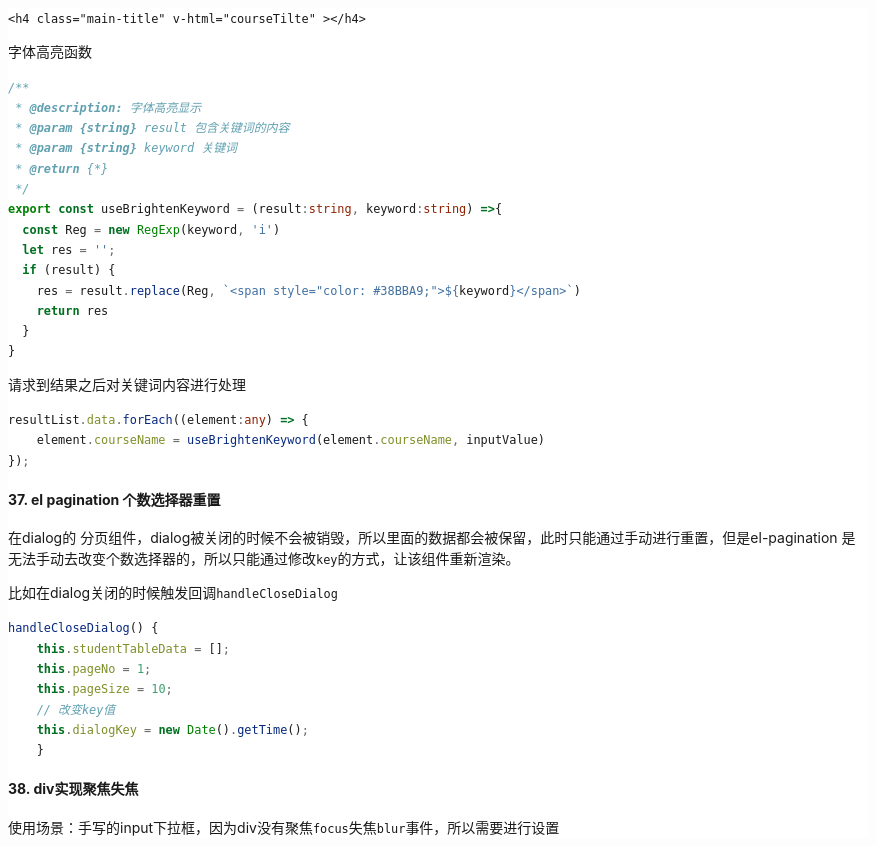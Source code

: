 ```vue
<h4 class="main-title" v-html="courseTilte" ></h4>
```

字体高亮函数

```ts
/**
 * @description: 字体高亮显示
 * @param {string} result 包含关键词的内容
 * @param {string} keyword 关键词
 * @return {*}
 */
export const useBrightenKeyword = (result:string, keyword:string) =>{
  const Reg = new RegExp(keyword, 'i')
  let res = '';
  if (result) {
    res = result.replace(Reg, `<span style="color: #38BBA9;">${keyword}</span>`)
    return res
  }
}
```

请求到结果之后对关键词内容进行处理

```ts
resultList.data.forEach((element:any) => {
    element.courseName = useBrightenKeyword(element.courseName, inputValue)
});
```

#### 37. el pagination 个数选择器重置

在dialog的 分页组件，dialog被关闭的时候不会被销毁，所以里面的数据都会被保留，此时只能通过手动进行重置，但是el-pagination 是无法手动去改变个数选择器的，所以只能通过修改`key`的方式，让该组件重新渲染。

比如在dialog关闭的时候触发回调`handleCloseDialog`

```ts
handleCloseDialog() {
    this.studentTableData = [];
    this.pageNo = 1;
    this.pageSize = 10;
    // 改变key值
    this.dialogKey = new Date().getTime();
    }
```

#### 38. div实现聚焦失焦

使用场景：手写的input下拉框，因为div没有聚焦`focus`失焦`blur`事件，所以需要进行设置
